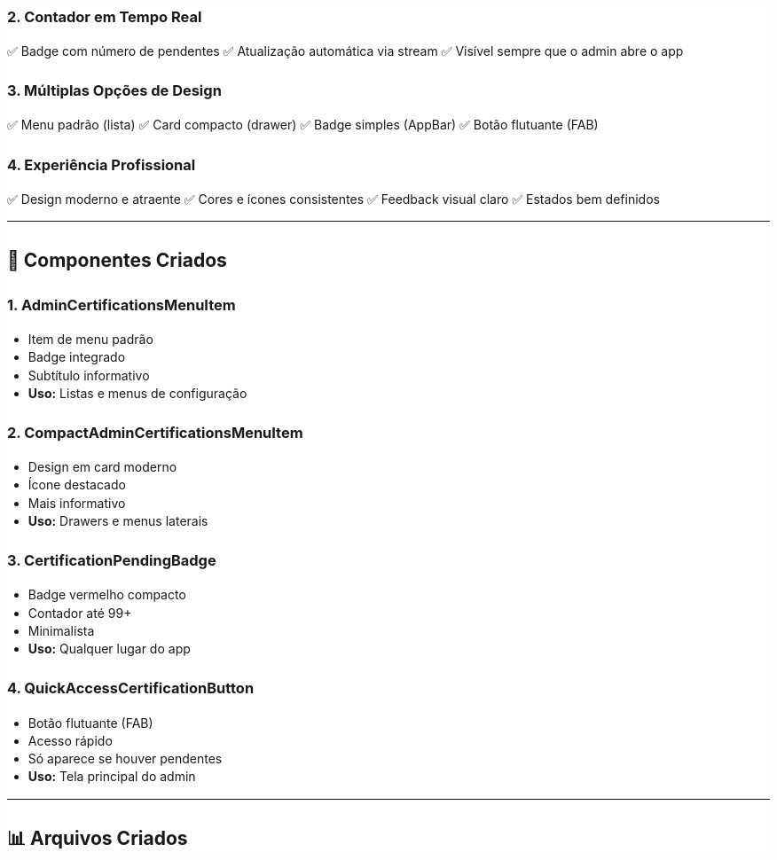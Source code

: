### 2. Contador em Tempo Real
✅ Badge com número de pendentes
✅ Atualização automática via stream
✅ Visível sempre que o admin abre o app

### 3. Múltiplas Opções de Design
✅ Menu padrão (lista)
✅ Card compacto (drawer)
✅ Badge simples (AppBar)
✅ Botão flutuante (FAB)

### 4. Experiência Profissional
✅ Design moderno e atraente
✅ Cores e ícones consistentes
✅ Feedback visual claro
✅ Estados bem definidos

---

## 🔧 Componentes Criados

### 1. AdminCertificationsMenuItem
- Item de menu padrão
- Badge integrado
- Subtítulo informativo
- **Uso:** Listas e menus de configuração

### 2. CompactAdminCertificationsMenuItem
- Design em card moderno
- Ícone destacado
- Mais informativo
- **Uso:** Drawers e menus laterais

### 3. CertificationPendingBadge
- Badge vermelho compacto
- Contador até 99+
- Minimalista
- **Uso:** Qualquer lugar do app

### 4. QuickAccessCertificationButton
- Botão flutuante (FAB)
- Acesso rápido
- Só aparece se houver pendentes
- **Uso:** Tela principal do admin

---

## 📊 Arquivos Criados
